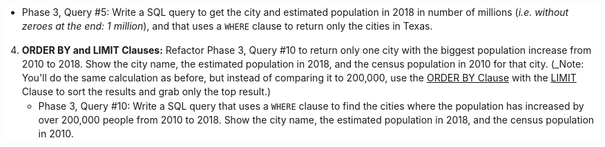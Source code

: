    * Phase 3, Query #5: Write a SQL query to get the city and estimated
     population in 2018 in number of millions (_i.e. without zeroes at the end:
     1 million_), and that uses a `WHERE` clause to return only the cities in Texas.
4. **ORDER BY and LIMIT Clauses:** Refactor Phase 3, Query #10 to return only
   one city with the biggest population increase from 2010 to 2018. Show the
   city name, the estimated population in 2018, and the census population in
   2010 for that city. (_Note: You'll do the same calculation as before, but
   instead of comparing it to 200,000, use the [ORDER BY Clause][7] with the
   [LIMIT][8] Clause to sort the results and grab only the top result.)
   * Phase 3, Query #10: Write a SQL query that uses a `WHERE` clause to find
     the cities where the population has increased by over 200,000 people from
     2010 to 2018. Show the city name, the estimated population in 2018, and the
     census population in 2010.

[1]: https://www.postgresql.org/docs/9.6/functions-matching.html
[2]: https://www.postgresql.org/docs/9.6/functions-aggregate.html
[3]: https://www.essentialsql.com/include-single-quote-sql-query/
[4]: https://www.postgresql.org/docs/9.6/functions-formatting.html
[5]: https://www.postgresql.org/docs/9.6/datatype-numeric.html
[6]: https://www.postgresqltutorial.com/postgresql-round/
[7]: https://www.postgresql.org/docs/9.6/sql-select.html#SQL-ORDERBY
[8]: https://www.postgresql.org/docs/9.6/sql-select.html#SQL-LIMIT


[1]: https://gist.github.com/Kartones/dd3ff5ec5ea238d4c546
[2]: http://www.postgresqltutorial.com/postgresql-data-types/
[3]: http://www.postgresqltutorial.com/postgresql-boolean/
[4]: https://sqlzoo.net/wiki/SELECT_Reference
[1]: http://www.postgresqltutorial.com/postgresql-where/
[1]: http://www.postgresqltutorial.com/postgresql-serial/
[2]: http://www.postgresqltutorial.com/postgresql-data-types/
[1]: https://www.postgresql.org/docs/9.2/ddl-constraints.html
[2]: https://www.postgresql.org/docs/10/datatype-numeric.html
[3]: https://www.postgresql.org/docs/8.3/tutorial-join.html
[4]: http://www.postgresqltutorial.com/postgresql-joins/